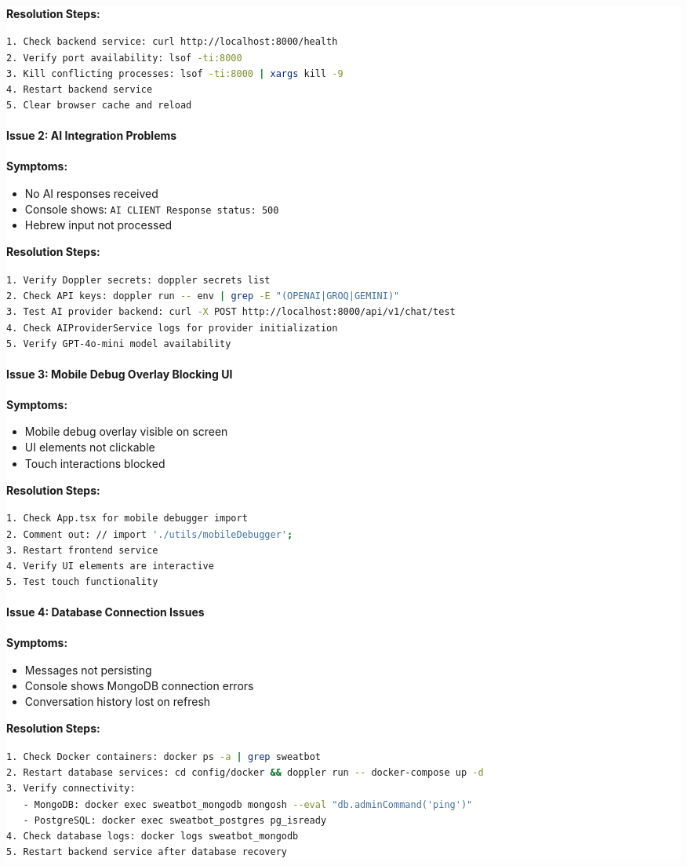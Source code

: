 **Resolution Steps:**
```bash
1. Check backend service: curl http://localhost:8000/health
2. Verify port availability: lsof -ti:8000
3. Kill conflicting processes: lsof -ti:8000 | xargs kill -9
4. Restart backend service
5. Clear browser cache and reload
```

#### **Issue 2: AI Integration Problems**
**Symptoms:**
- No AI responses received
- Console shows: `AI CLIENT Response status: 500`
- Hebrew input not processed

**Resolution Steps:**
```bash
1. Verify Doppler secrets: doppler secrets list
2. Check API keys: doppler run -- env | grep -E "(OPENAI|GROQ|GEMINI)"
3. Test AI provider backend: curl -X POST http://localhost:8000/api/v1/chat/test
4. Check AIProviderService logs for provider initialization
5. Verify GPT-4o-mini model availability
```

#### **Issue 3: Mobile Debug Overlay Blocking UI**
**Symptoms:**
- Mobile debug overlay visible on screen
- UI elements not clickable
- Touch interactions blocked

**Resolution Steps:**
```bash
1. Check App.tsx for mobile debugger import
2. Comment out: // import './utils/mobileDebugger';
3. Restart frontend service
4. Verify UI elements are interactive
5. Test touch functionality
```

#### **Issue 4: Database Connection Issues**
**Symptoms:**
- Messages not persisting
- Console shows MongoDB connection errors
- Conversation history lost on refresh

**Resolution Steps:**
```bash
1. Check Docker containers: docker ps -a | grep sweatbot
2. Restart database services: cd config/docker && doppler run -- docker-compose up -d
3. Verify connectivity:
   - MongoDB: docker exec sweatbot_mongodb mongosh --eval "db.adminCommand('ping')"
   - PostgreSQL: docker exec sweatbot_postgres pg_isready
4. Check database logs: docker logs sweatbot_mongodb
5. Restart backend service after database recovery
```
